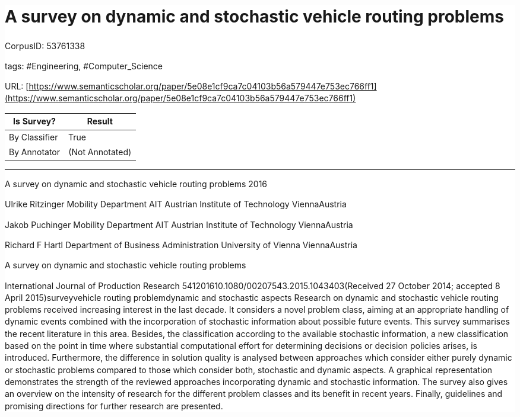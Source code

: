 # A survey on dynamic and stochastic vehicle routing problems

CorpusID: 53761338
 
tags: #Engineering, #Computer_Science

URL: [https://www.semanticscholar.org/paper/5e08e1cf9ca7c04103b56a579447e753ec766ff1](https://www.semanticscholar.org/paper/5e08e1cf9ca7c04103b56a579447e753ec766ff1)
 
| Is Survey?        | Result          |
| ----------------- | --------------- |
| By Classifier     | True |
| By Annotator      | (Not Annotated) |

---

A survey on dynamic and stochastic vehicle routing problems
2016

Ulrike Ritzinger 
Mobility Department
AIT Austrian Institute of Technology
ViennaAustria

Jakob Puchinger 
Mobility Department
AIT Austrian Institute of Technology
ViennaAustria

Richard F Hartl 
Department of Business Administration
University of Vienna
ViennaAustria

A survey on dynamic and stochastic vehicle routing problems

International Journal of Production Research
541201610.1080/00207543.2015.1043403(Received 27 October 2014; accepted 8 April 2015)surveyvehicle routing problemdynamic and stochastic aspects
Research on dynamic and stochastic vehicle routing problems received increasing interest in the last decade. It considers a novel problem class, aiming at an appropriate handling of dynamic events combined with the incorporation of stochastic information about possible future events. This survey summarises the recent literature in this area. Besides, the classification according to the available stochastic information, a new classification based on the point in time where substantial computational effort for determining decisions or decision policies arises, is introduced. Furthermore, the difference in solution quality is analysed between approaches which consider either purely dynamic or stochastic problems compared to those which consider both, stochastic and dynamic aspects. A graphical representation demonstrates the strength of the reviewed approaches incorporating dynamic and stochastic information. The survey also gives an overview on the intensity of research for the different problem classes and its benefit in recent years. Finally, guidelines and promising directions for further research are presented.
